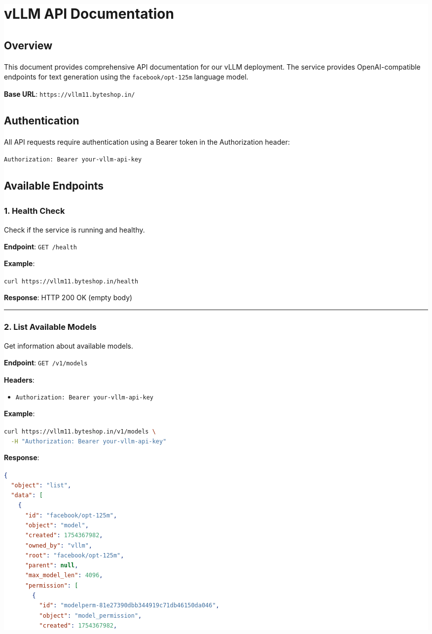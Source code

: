 # vLLM API Documentation

## Overview

This document provides comprehensive API documentation for our vLLM deployment. The service provides OpenAI-compatible endpoints for text generation using the `facebook/opt-125m` language model.

**Base URL**: `https://vllm11.byteshop.in/`

## Authentication

All API requests require authentication using a Bearer token in the Authorization header:

```bash
Authorization: Bearer your-vllm-api-key
```

## Available Endpoints

### 1. Health Check

Check if the service is running and healthy.

**Endpoint**: `GET /health`

**Example**:
```bash
curl https://vllm11.byteshop.in/health
```

**Response**: HTTP 200 OK (empty body)

---

### 2. List Available Models

Get information about available models.

**Endpoint**: `GET /v1/models`

**Headers**:
- `Authorization: Bearer your-vllm-api-key`

**Example**:
```bash
curl https://vllm11.byteshop.in/v1/models \
  -H "Authorization: Bearer your-vllm-api-key"
```

**Response**:
```json
{
  "object": "list",
  "data": [
    {
      "id": "facebook/opt-125m",
      "object": "model",
      "created": 1754367982,
      "owned_by": "vllm",
      "root": "facebook/opt-125m",
      "parent": null,
      "max_model_len": 4096,
      "permission": [
        {
          "id": "modelperm-81e27390dbb344919c71db46150da046",
          "object": "model_permission",
          "created": 1754367982,
```